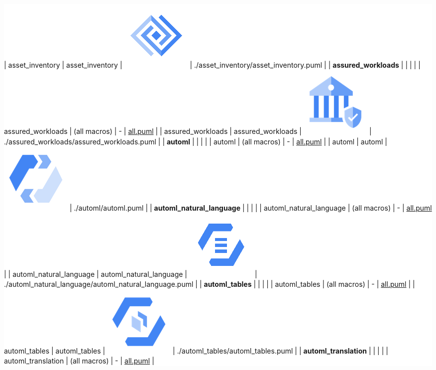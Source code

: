 | asset_inventory                                    | asset_inventory                                | ![asset_inventory](./asset_inventory/asset_inventory.png)                                                                                              | ./asset_inventory/asset_inventory.puml                                                               |
| **assured_workloads**                              |                                                |                                                                                                                                                        |                                                                                                      |
| assured_workloads                                  | (all macros)                                   | -                                                                                                                                                      | [all.puml](./assured_workloads/all.puml)                                                             |
| assured_workloads                                  | assured_workloads                              | ![assured_workloads](./assured_workloads/assured_workloads.png)                                                                                        | ./assured_workloads/assured_workloads.puml                                                           |
| **automl**                                         |                                                |                                                                                                                                                        |                                                                                                      |
| automl                                             | (all macros)                                   | -                                                                                                                                                      | [all.puml](./automl/all.puml)                                                                        |
| automl                                             | automl                                         | ![automl](./automl/automl.png)                                                                                                                         | ./automl/automl.puml                                                                                 |
| **automl_natural_language**                        |                                                |                                                                                                                                                        |                                                                                                      |
| automl_natural_language                            | (all macros)                                   | -                                                                                                                                                      | [all.puml](./automl_natural_language/all.puml)                                                       |
| automl_natural_language                            | automl_natural_language                        | ![automl_natural_language](./automl_natural_language/automl_natural_language.png)                                                                      | ./automl_natural_language/automl_natural_language.puml                                               |
| **automl_tables**                                  |                                                |                                                                                                                                                        |                                                                                                      |
| automl_tables                                      | (all macros)                                   | -                                                                                                                                                      | [all.puml](./automl_tables/all.puml)                                                                 |
| automl_tables                                      | automl_tables                                  | ![automl_tables](./automl_tables/automl_tables.png)                                                                                                    | ./automl_tables/automl_tables.puml                                                                   |
| **automl_translation**                             |                                                |                                                                                                                                                        |                                                                                                      |
| automl_translation                                 | (all macros)                                   | -                                                                                                                                                      | [all.puml](./automl_translation/all.puml)                                                            |